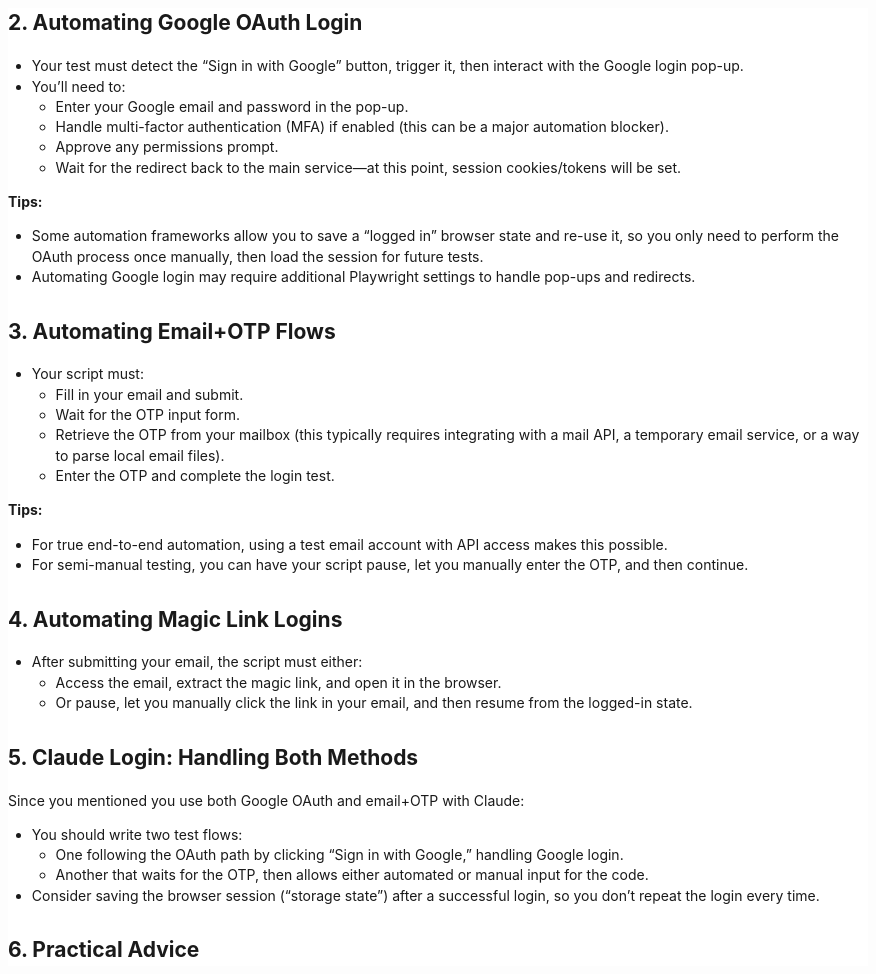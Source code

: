 
## 2. Automating Google OAuth Login

- Your test must detect the “Sign in with Google” button, trigger it, then interact with the Google login pop-up.
- You’ll need to:
    - Enter your Google email and password in the pop-up.
    - Handle multi-factor authentication (MFA) if enabled (this can be a major automation blocker).
    - Approve any permissions prompt.
    - Wait for the redirect back to the main service—at this point, session cookies/tokens will be set.

**Tips:**

- Some automation frameworks allow you to save a “logged in” browser state and re-use it, so you only need to perform the OAuth process once manually, then load the session for future tests.
- Automating Google login may require additional Playwright settings to handle pop-ups and redirects.


## 3. Automating Email+OTP Flows

- Your script must:
    - Fill in your email and submit.
    - Wait for the OTP input form.
    - Retrieve the OTP from your mailbox (this typically requires integrating with a mail API, a temporary email service, or a way to parse local email files).
    - Enter the OTP and complete the login test.

**Tips:**

- For true end-to-end automation, using a test email account with API access makes this possible.
- For semi-manual testing, you can have your script pause, let you manually enter the OTP, and then continue.


## 4. Automating Magic Link Logins

- After submitting your email, the script must either:
    - Access the email, extract the magic link, and open it in the browser.
    - Or pause, let you manually click the link in your email, and then resume from the logged-in state.


## 5. Claude Login: Handling Both Methods

Since you mentioned you use both Google OAuth and email+OTP with Claude:

- You should write two test flows:
    - One following the OAuth path by clicking “Sign in with Google,” handling Google login.
    - Another that waits for the OTP, then allows either automated or manual input for the code.
- Consider saving the browser session (“storage state”) after a successful login, so you don’t repeat the login every time.


## 6. Practical Advice
